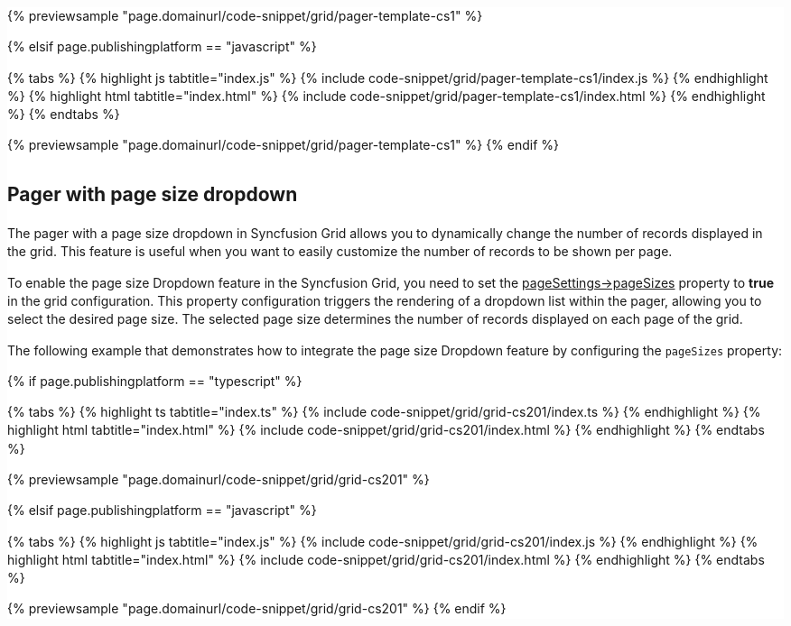 {% previewsample "page.domainurl/code-snippet/grid/pager-template-cs1" %}

{% elsif page.publishingplatform == "javascript" %}

{% tabs %}
{% highlight js tabtitle="index.js" %}
{% include code-snippet/grid/pager-template-cs1/index.js %}
{% endhighlight %}
{% highlight html tabtitle="index.html" %}
{% include code-snippet/grid/pager-template-cs1/index.html %}
{% endhighlight %}
{% endtabs %}

{% previewsample "page.domainurl/code-snippet/grid/pager-template-cs1" %}
{% endif %}

## Pager with page size dropdown

The pager with a page size dropdown in Syncfusion Grid allows you to dynamically change the number of records displayed in the grid. This feature is useful when you want to easily customize the number of records to be shown per page.

To enable the page size Dropdown feature in the Syncfusion Grid, you need to set the [pageSettings->pageSizes](../../api/grid/pageSettings/#pagesizes) property to **true** in the grid configuration. This property configuration triggers the rendering of a dropdown list within the pager, allowing you to select the desired page size. The selected page size determines the number of records displayed on each page of the grid.

The following example that demonstrates how to integrate the page size Dropdown feature by configuring the `pageSizes` property:

{% if page.publishingplatform == "typescript" %}

 {% tabs %}
{% highlight ts tabtitle="index.ts" %}
{% include code-snippet/grid/grid-cs201/index.ts %}
{% endhighlight %}
{% highlight html tabtitle="index.html" %}
{% include code-snippet/grid/grid-cs201/index.html %}
{% endhighlight %}
{% endtabs %}
        
{% previewsample "page.domainurl/code-snippet/grid/grid-cs201" %}

{% elsif page.publishingplatform == "javascript" %}

{% tabs %}
{% highlight js tabtitle="index.js" %}
{% include code-snippet/grid/grid-cs201/index.js %}
{% endhighlight %}
{% highlight html tabtitle="index.html" %}
{% include code-snippet/grid/grid-cs201/index.html %}
{% endhighlight %}
{% endtabs %}

{% previewsample "page.domainurl/code-snippet/grid/grid-cs201" %}
{% endif %}
